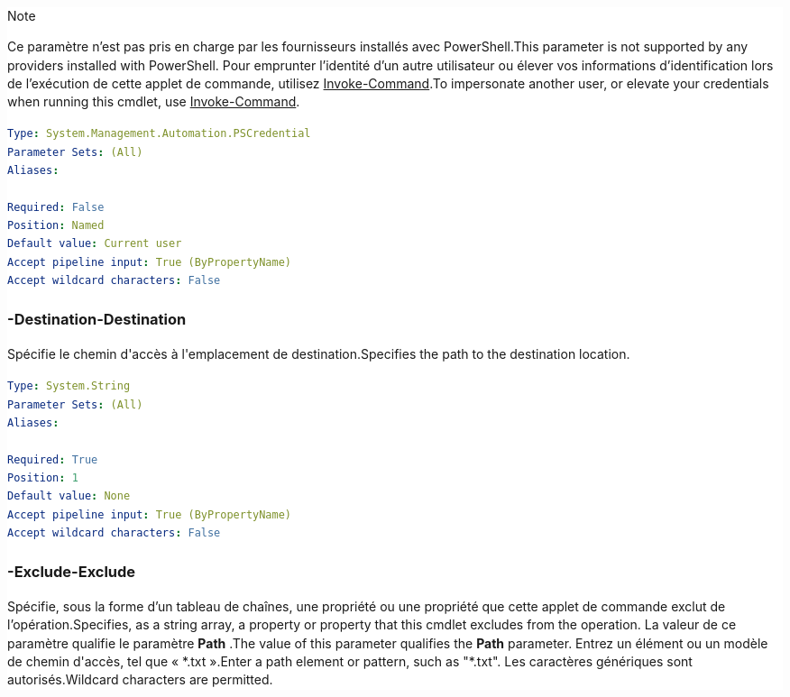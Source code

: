 > [!NOTE]
> <span data-ttu-id="444cb-118">Ce paramètre n’est pas pris en charge par les fournisseurs installés avec PowerShell.</span><span class="sxs-lookup"><span data-stu-id="444cb-118">This parameter is not supported by any providers installed with PowerShell.</span></span>
> <span data-ttu-id="444cb-119">Pour emprunter l’identité d’un autre utilisateur ou élever vos informations d’identification lors de l’exécution de cette applet de commande, utilisez [Invoke-Command](../Microsoft.PowerShell.Core/Invoke-Command.md).</span><span class="sxs-lookup"><span data-stu-id="444cb-119">To impersonate another user, or elevate your credentials when running this cmdlet, use [Invoke-Command](../Microsoft.PowerShell.Core/Invoke-Command.md).</span></span>

```yaml
Type: System.Management.Automation.PSCredential
Parameter Sets: (All)
Aliases:

Required: False
Position: Named
Default value: Current user
Accept pipeline input: True (ByPropertyName)
Accept wildcard characters: False
```

### <span data-ttu-id="444cb-120">-Destination</span><span class="sxs-lookup"><span data-stu-id="444cb-120">-Destination</span></span>

<span data-ttu-id="444cb-121">Spécifie le chemin d'accès à l'emplacement de destination.</span><span class="sxs-lookup"><span data-stu-id="444cb-121">Specifies the path to the destination location.</span></span>

```yaml
Type: System.String
Parameter Sets: (All)
Aliases:

Required: True
Position: 1
Default value: None
Accept pipeline input: True (ByPropertyName)
Accept wildcard characters: False
```

### <span data-ttu-id="444cb-122">-Exclude</span><span class="sxs-lookup"><span data-stu-id="444cb-122">-Exclude</span></span>

<span data-ttu-id="444cb-123">Spécifie, sous la forme d’un tableau de chaînes, une propriété ou une propriété que cette applet de commande exclut de l’opération.</span><span class="sxs-lookup"><span data-stu-id="444cb-123">Specifies, as a string array, a property or property that this cmdlet excludes from the operation.</span></span>
<span data-ttu-id="444cb-124">La valeur de ce paramètre qualifie le paramètre **Path** .</span><span class="sxs-lookup"><span data-stu-id="444cb-124">The value of this parameter qualifies the **Path** parameter.</span></span>
<span data-ttu-id="444cb-125">Entrez un élément ou un modèle de chemin d'accès, tel que « \*.txt ».</span><span class="sxs-lookup"><span data-stu-id="444cb-125">Enter a path element or pattern, such as "\*.txt".</span></span>
<span data-ttu-id="444cb-126">Les caractères génériques sont autorisés.</span><span class="sxs-lookup"><span data-stu-id="444cb-126">Wildcard characters are permitted.</span></span>

